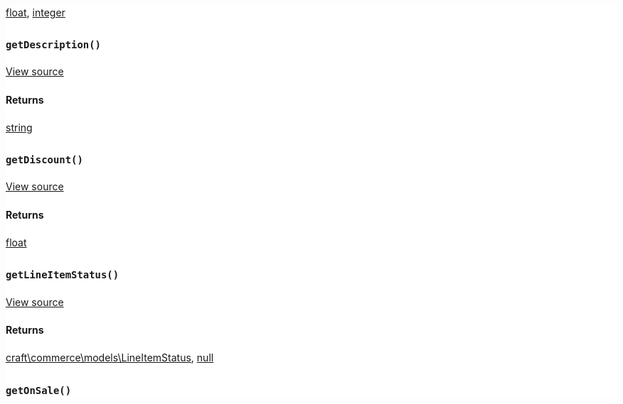 [float](http://php.net/language.types.float), [integer](http://php.net/language.types.integer)



### `getDescription()`










[View source](https://github.com/craftcms/commerce/blob/master/src/models/LineItem.php#L314-L322)



#### Returns

[string](http://php.net/language.types.string)



### `getDiscount()`










[View source](https://github.com/craftcms/commerce/blob/master/src/models/LineItem.php#L803-L806)



#### Returns

[float](http://php.net/language.types.float)



### `getLineItemStatus()`










[View source](https://github.com/craftcms/commerce/blob/master/src/models/LineItem.php#L255-L264)



#### Returns

[craft\commerce\models\LineItemStatus](craft-commerce-models-lineitemstatus.md), [null](http://php.net/language.types.null)



### `getOnSale()`



